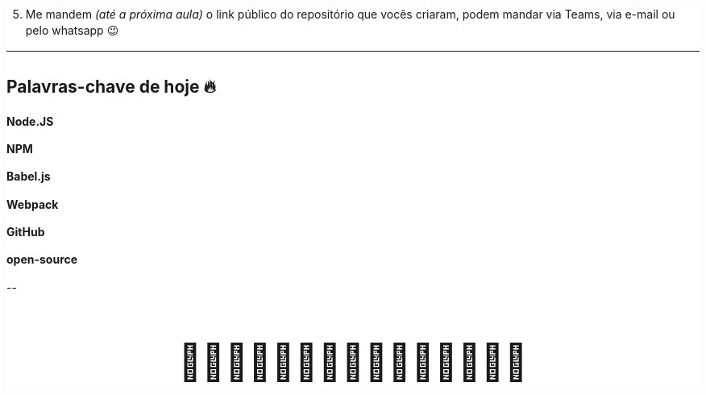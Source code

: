 5. Me mandem _(até a próxima aula)_ o link público do repositório que vocês criaram, podem mandar via Teams, via e-mail ou pelo whatsapp 😉

---

## Palavras-chave de hoje 🔥

**Node.JS**

**NPM**

**Babel.js**

**Webpack**

**GitHub**

**open-source**

--

<p style="text-align: center; font-size: 44px; margin-top: 51px;">🚀🚀🚀🚀🚀🚀🚀🚀🚀🚀🚀🚀🚀🚀🚀</p>
